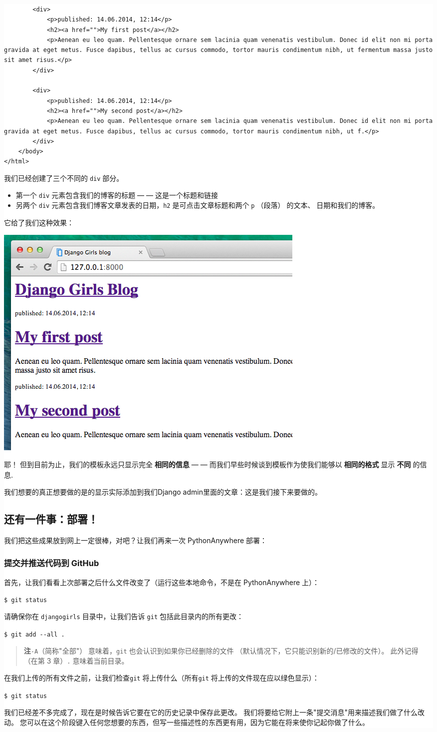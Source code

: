             <div>
                <p>published: 14.06.2014, 12:14</p>
                <h2><a href="">My first post</a></h2>
                <p>Aenean eu leo quam. Pellentesque ornare sem lacinia quam venenatis vestibulum. Donec id elit non mi porta gravida at eget metus. Fusce dapibus, tellus ac cursus commodo, tortor mauris condimentum nibh, ut fermentum massa justo sit amet risus.</p>
            </div>
    
            <div>
                <p>published: 14.06.2014, 12:14</p>
                <h2><a href="">My second post</a></h2>
                <p>Aenean eu leo quam. Pellentesque ornare sem lacinia quam venenatis vestibulum. Donec id elit non mi porta gravida at eget metus. Fusce dapibus, tellus ac cursus commodo, tortor mauris condimentum nibh, ut f.</p>
            </div>
        </body>
    </html>
    

我们已经创建了三个不同的 `div` 部分。

*   第一个 `div` 元素包含我们的博客的标题 — — 这是一个标题和链接
*   另两个 `div` 元素包含我们博客文章发表的日期，`h2` 是可点击文章标题和两个 `p` （段落） 的文本、 日期和我们的博客。

它给了我们这种效果：

![图 11.4][4]

 [4]: images/step6.png

耶！ 但到目前为止，我们的模板永远只显示完全 **相同的信息** — — 而我们早些时候谈到模板作为使我们能够以 **相同的格式** 显示 **不同** 的信息.

我们想要的真正想要做的是的显示实际添加到我们Django admin里面的文章：这是我们接下来要做的。

## 还有一件事：部署！

我们把这些成果放到网上一定很棒，对吧？让我们再来一次 PythonAnywhere 部署：

### 提交并推送代码到 GitHub

首先，让我们看看上次部署之后什么文件改变了（运行这些本地命令，不是在 PythonAnywhere 上）：

    $ git status
    

请确保你在 `djangogirls` 目录中，让我们告诉 `git` 包括此目录内的所有更改：

    $ git add --all .
    

> **注**`-A`（简称"全部"） 意味着，`git` 也会认识到如果你已经删除的文件 （默认情况下，它只能识别新的/已修改的文件）。 此外记得 （在第 3 章）`.` 意味着当前目录。

在我们上传的所有文件之前，让我们检查`git` 将上传什么（所有`git` 将上传的文件现在应以绿色显示）：

    $ git status
    

我们已经差不多完成了，现在是时候告诉它要在它的历史记录中保存此更改。 我们将要给它附上一条"提交消息"用来描述我们做了什么改动。 您可以在这个阶段键入任何您想要的东西，但写一些描述性的东西更有用，因为它能在将来使你记起你做了什么。


 [1]: images/step1.png
 [2]: images/step3.png
 [3]: images/step4.png
 [5]: https://www.pythonanywhere.com/consoles/
 [6]: https://www.pythonanywhere.com/web_app_setup/